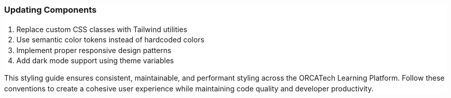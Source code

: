 ### Updating Components

1. Replace custom CSS classes with Tailwind utilities
2. Use semantic color tokens instead of hardcoded colors
3. Implement proper responsive design patterns
4. Add dark mode support using theme variables

This styling guide ensures consistent, maintainable, and performant styling across the ORCATech Learning Platform. Follow these conventions to create a cohesive user experience while maintaining code quality and developer productivity.

